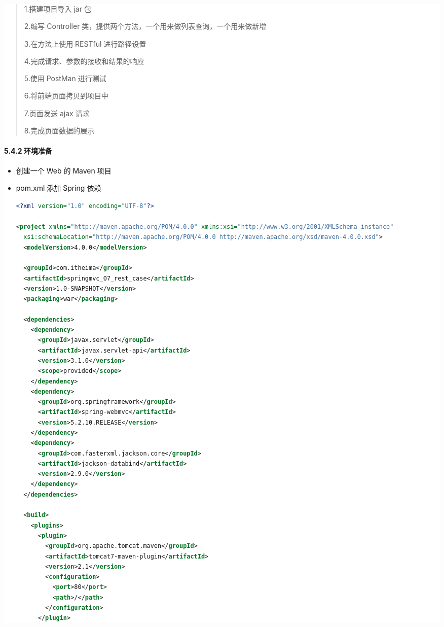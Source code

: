 > 1.搭建项目导入 jar 包
>
> 2.编写 Controller 类，提供两个方法，一个用来做列表查询，一个用来做新增
>
> 3.在方法上使用 RESTful 进行路径设置
>
> 4.完成请求、参数的接收和结果的响应
>
> 5.使用 PostMan 进行测试
>
> 6.将前端页面拷贝到项目中
>
> 7.页面发送 ajax 请求
>
> 8.完成页面数据的展示

#### 5.4.2 环境准备

- 创建一个 Web 的 Maven 项目
- pom.xml 添加 Spring 依赖

  ```xml
  <?xml version="1.0" encoding="UTF-8"?>

  <project xmlns="http://maven.apache.org/POM/4.0.0" xmlns:xsi="http://www.w3.org/2001/XMLSchema-instance"
    xsi:schemaLocation="http://maven.apache.org/POM/4.0.0 http://maven.apache.org/xsd/maven-4.0.0.xsd">
    <modelVersion>4.0.0</modelVersion>

    <groupId>com.itheima</groupId>
    <artifactId>springmvc_07_rest_case</artifactId>
    <version>1.0-SNAPSHOT</version>
    <packaging>war</packaging>

    <dependencies>
      <dependency>
        <groupId>javax.servlet</groupId>
        <artifactId>javax.servlet-api</artifactId>
        <version>3.1.0</version>
        <scope>provided</scope>
      </dependency>
      <dependency>
        <groupId>org.springframework</groupId>
        <artifactId>spring-webmvc</artifactId>
        <version>5.2.10.RELEASE</version>
      </dependency>
      <dependency>
        <groupId>com.fasterxml.jackson.core</groupId>
        <artifactId>jackson-databind</artifactId>
        <version>2.9.0</version>
      </dependency>
    </dependencies>

    <build>
      <plugins>
        <plugin>
          <groupId>org.apache.tomcat.maven</groupId>
          <artifactId>tomcat7-maven-plugin</artifactId>
          <version>2.1</version>
          <configuration>
            <port>80</port>
            <path>/</path>
          </configuration>
        </plugin>
  ```